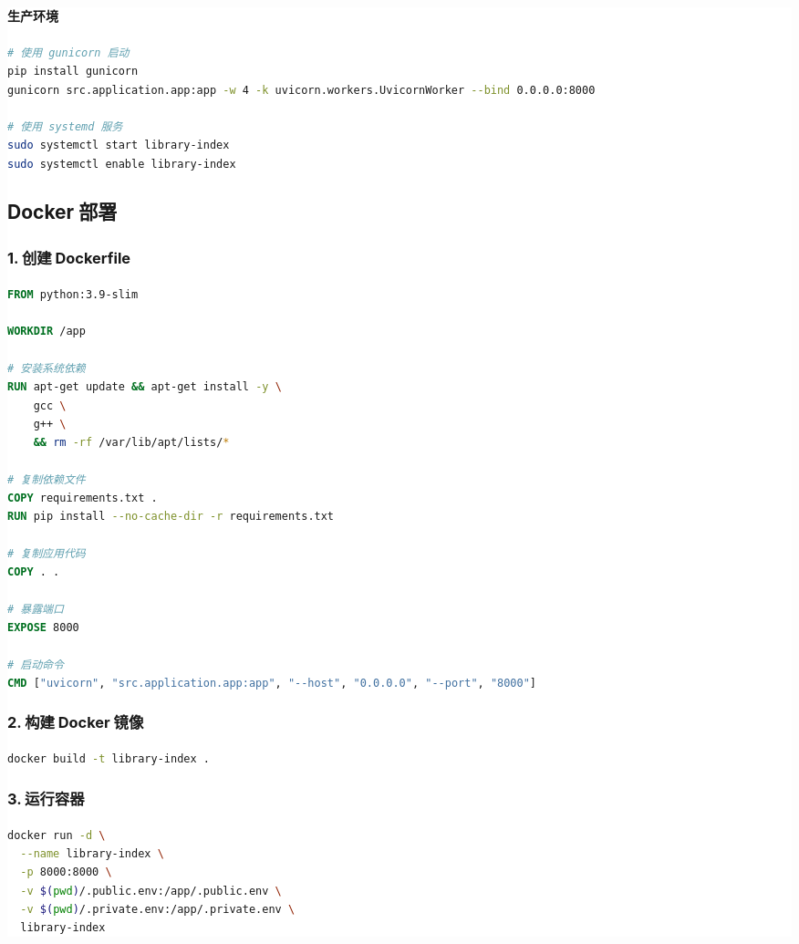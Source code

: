 #### 生产环境

```bash
# 使用 gunicorn 启动
pip install gunicorn
gunicorn src.application.app:app -w 4 -k uvicorn.workers.UvicornWorker --bind 0.0.0.0:8000

# 使用 systemd 服务
sudo systemctl start library-index
sudo systemctl enable library-index
```

## Docker 部署

### 1. 创建 Dockerfile

```dockerfile
FROM python:3.9-slim

WORKDIR /app

# 安装系统依赖
RUN apt-get update && apt-get install -y \
    gcc \
    g++ \
    && rm -rf /var/lib/apt/lists/*

# 复制依赖文件
COPY requirements.txt .
RUN pip install --no-cache-dir -r requirements.txt

# 复制应用代码
COPY . .

# 暴露端口
EXPOSE 8000

# 启动命令
CMD ["uvicorn", "src.application.app:app", "--host", "0.0.0.0", "--port", "8000"]
```

### 2. 构建 Docker 镜像

```bash
docker build -t library-index .
```

### 3. 运行容器

```bash
docker run -d \
  --name library-index \
  -p 8000:8000 \
  -v $(pwd)/.public.env:/app/.public.env \
  -v $(pwd)/.private.env:/app/.private.env \
  library-index
```
